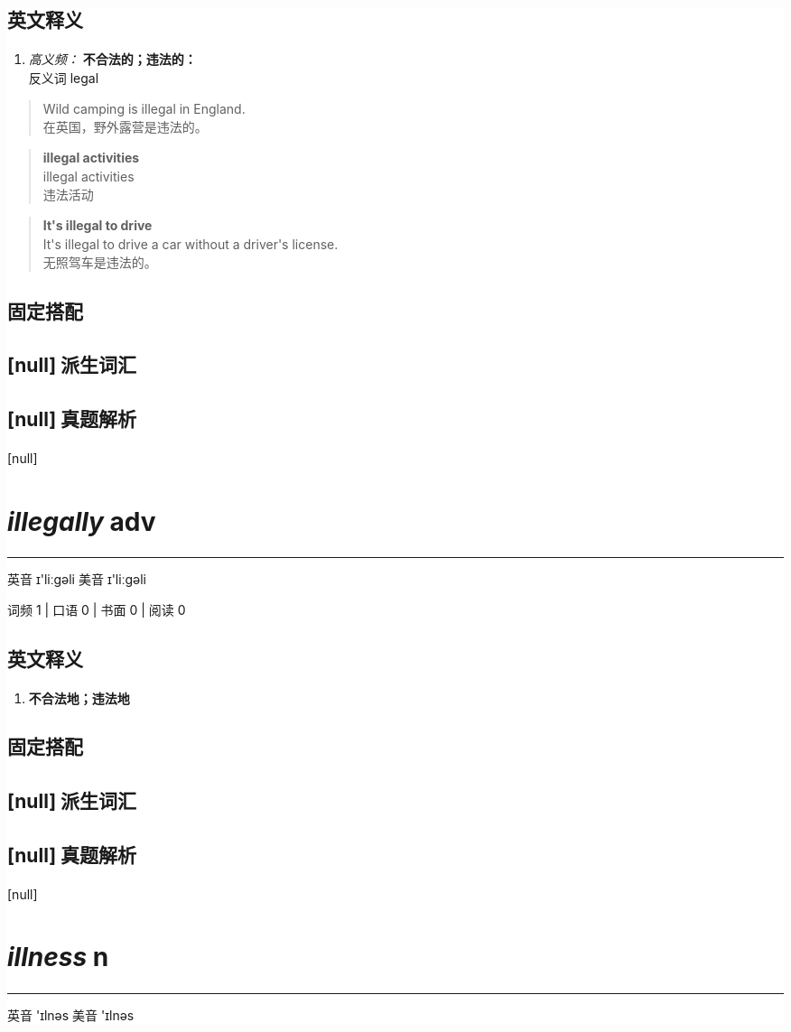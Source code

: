 英文释义
---
1. *高义频：* **不合法的；违法的：**  
反义词 legal 

> Wild camping is illegal in England.  
> 在英国，野外露营是违法的。

> **illegal activities**  
> illegal activities  
> 违法活动

> **It's illegal to drive**  
> It's illegal to drive a car without a driver's license.  
> 无照驾车是违法的。

固定搭配
---
[null]
派生词汇
---
[null]
真题解析
---
[null]


# ***illegally*** adv
---
英音 ɪ'liːɡəli     美音 ɪ'liːɡəli

词频 1 | 口语 0 | 书面 0 | 阅读 0


英文释义
---
1. **不合法地；违法地**  


固定搭配
---
[null]
派生词汇
---
[null]
真题解析
---
[null]


# ***illness*** n
---
英音 'ɪlnəs     美音 'ɪlnəs

